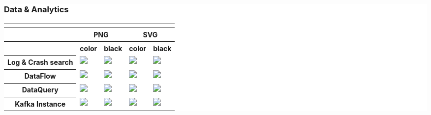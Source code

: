 ### Data & Analytics

<table>
    <tr>
    	<th colspan="5"></th>
    </tr>
    <tr>
        <th></th>
        <th colspan="2">PNG</th>
        <th colspan="2">SVG</th>
    </tr>
    <tr>
        <th></th>
        <th>color</th>
        <th>black</th>
        <th>color</th>
        <th>black</th>
    </tr>
    <tr>
        <th>Log & Crash search</th>
        <td><img src="/files/services/data_analytics/color/ic-data_n_analytics-log_n_crash_search.png"></td>
        <td><img src="/files/services/data_analytics/black/ic-data_n_analytics-log_n_crash_search.png"></td>
        <td><img src="/files/services/data_analytics/color/ic-data_n_analytics-log_n_crash_search.svg"></td>
        <td><img src="/files/services/data_analytics/black/ic-data_n_analytics-log_n_crash_search.svg"></td>
    </tr>
    <tr>
        <th>DataFlow</th>
        <td><img src="/files/services/data_analytics/color/ic-data_n_analytics-dataflow.png"></td>
        <td><img src="/files/services/data_analytics/black/ic-data_n_analytics-dataflow.png"></td>
        <td><img src="/files/services/data_analytics/color/ic-data_n_analytics-dataflow.svg"></td>
        <td><img src="/files/services/data_analytics/black/ic-data_n_analytics-dataflow.svg"></td>
    </tr>
    <tr>
        <th>DataQuery</th>
        <td><img src="/files/services/data_analytics/color/ic-data_n_analytics-dataquery.png"></td>
        <td><img src="/files/services/data_analytics/black/ic-data_n_analytics-dataquery.png"></td>
        <td><img src="/files/services/data_analytics/color/ic-data_n_analytics-dataquery.svg"></td>
        <td><img src="/files/services/data_analytics/black/ic-data_n_analytics-dataquery.svg"></td>
    </tr>
        <tr>
        <th>Kafka Instance</th>
        <td><img src="/files/services/data_analytics/color/ic-data_n_analytics-kafka_instance.png"></td>
        <td><img src="/files/services/data_analytics/black/ic-data_n_analytics-kafka_instance.png"></td>
        <td><img src="/files/services/data_analytics/color/ic-data_n_analytics-kafka_instance.svg"></td>
        <td><img src="/files/services/data_analytics/black/ic-data_n_analytics-kafka_instance.svg"></td>
    </tr>
</table>
